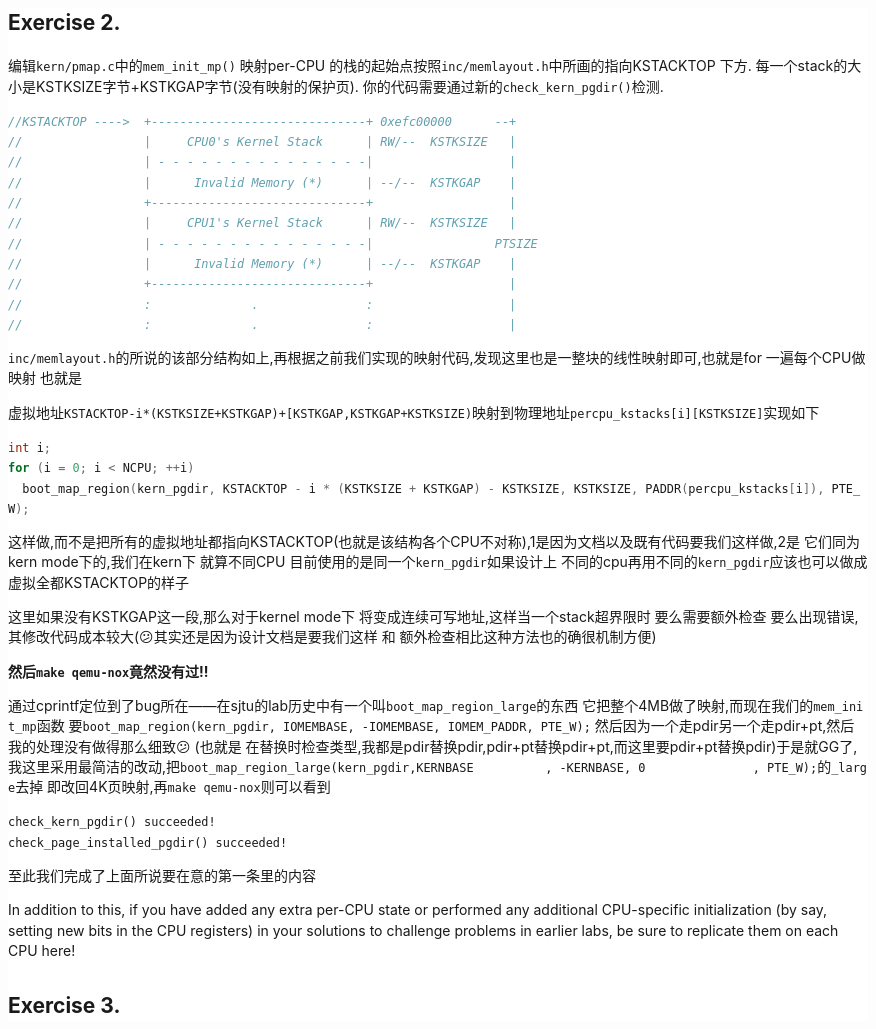 ## Exercise 2.

编辑`kern/pmap.c`中的`mem_init_mp()` 映射per-CPU 的栈的起始点按照`inc/memlayout.h`中所画的指向KSTACKTOP 下方. 每一个stack的大小是KSTKSIZE字节+KSTKGAP字节(没有映射的保护页). 你的代码需要通过新的`check_kern_pgdir()`检测.

```c
//KSTACKTOP ---->  +------------------------------+ 0xefc00000      --+
//                 |     CPU0's Kernel Stack      | RW/--  KSTKSIZE   |
//                 | - - - - - - - - - - - - - - -|                   |
//                 |      Invalid Memory (*)      | --/--  KSTKGAP    |
//                 +------------------------------+                   |
//                 |     CPU1's Kernel Stack      | RW/--  KSTKSIZE   |
//                 | - - - - - - - - - - - - - - -|                 PTSIZE
//                 |      Invalid Memory (*)      | --/--  KSTKGAP    |
//                 +------------------------------+                   |
//                 :              .               :                   |
//                 :              .               :                   |
```

`inc/memlayout.h`的所说的该部分结构如上,再根据之前我们实现的映射代码,发现这里也是一整块的线性映射即可,也就是for 一遍每个CPU做映射 也就是

虚拟地址`KSTACKTOP-i*(KSTKSIZE+KSTKGAP)+[KSTKGAP,KSTKGAP+KSTKSIZE)`映射到物理地址`percpu_kstacks[i][KSTKSIZE]`实现如下

```c
int i;
for (i = 0; i < NCPU; ++i)
  boot_map_region(kern_pgdir, KSTACKTOP - i * (KSTKSIZE + KSTKGAP) - KSTKSIZE, KSTKSIZE, PADDR(percpu_kstacks[i]), PTE_W);
```

这样做,而不是把所有的虚拟地址都指向KSTACKTOP(也就是该结构各个CPU不对称),1是因为文档以及既有代码要我们这样做,2是 它们同为kern mode下的,我们在kern下 就算不同CPU 目前使用的是同一个`kern_pgdir`如果设计上 不同的cpu再用不同的`kern_pgdir`应该也可以做成虚拟全都KSTACKTOP的样子

这里如果没有KSTKGAP这一段,那么对于kernel mode下 将变成连续可写地址,这样当一个stack超界限时 要么需要额外检查 要么出现错误,其修改代码成本较大(😕其实还是因为设计文档是要我们这样 和 额外检查相比这种方法也的确很机制方便)

**然后`make qemu-nox`竟然没有过!!**

通过cprintf定位到了bug所在——在sjtu的lab历史中有一个叫`boot_map_region_large`的东西 它把整个4MB做了映射,而现在我们的`mem_init_mp`函数 要`boot_map_region(kern_pgdir, IOMEMBASE, -IOMEMBASE, IOMEM_PADDR, PTE_W);` 然后因为一个走pdir另一个走pdir+pt,然后我的处理没有做得那么细致😕 (也就是 在替换时检查类型,我都是pdir替换pdir,pdir+pt替换pdir+pt,而这里要pdir+pt替换pdir)于是就GG了,我这里采用最简洁的改动,把`boot_map_region_large(kern_pgdir,KERNBASE          , -KERNBASE, 0               , PTE_W);`的`_large`去掉 即改回4K页映射,再`make qemu-nox`则可以看到

```
check_kern_pgdir() succeeded!
check_page_installed_pgdir() succeeded!
```

至此我们完成了上面所说要在意的第一条里的内容

In addition to this, if you have added any extra per-CPU state or performed any additional CPU-specific initialization (by say, setting new bits in the CPU registers) in your solutions to challenge problems in earlier labs, be sure to replicate them on each CPU here!

## Exercise 3.

